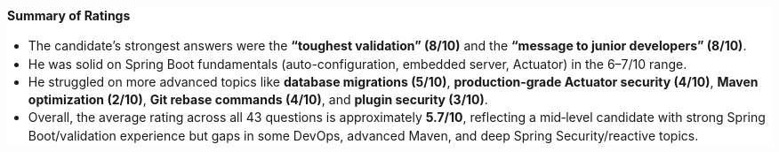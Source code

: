 
**Summary of Ratings**

* The candidate’s strongest answers were the **“toughest validation” (8/10)** and the **“message to junior developers” (8/10)**.
* He was solid on Spring Boot fundamentals (auto-configuration, embedded server, Actuator) in the 6–7/10 range.
* He struggled on more advanced topics like **database migrations (5/10)**, **production-grade Actuator security (4/10)**, **Maven optimization (2/10)**, **Git rebase commands (4/10)**, and **plugin security (3/10)**.
* Overall, the average rating across all 43 questions is approximately **5.7/10**, reflecting a mid‐level candidate with strong Spring Boot/validation experience but gaps in some DevOps, advanced Maven, and deep Spring Security/reactive topics.
